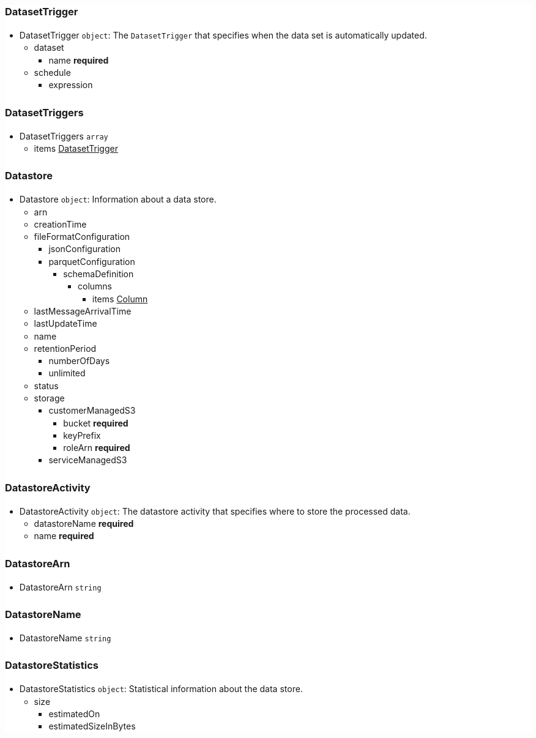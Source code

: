 ### DatasetTrigger
* DatasetTrigger `object`: The <code>DatasetTrigger</code> that specifies when the data set is automatically updated.
  * dataset
    * name **required**
  * schedule
    * expression

### DatasetTriggers
* DatasetTriggers `array`
  * items [DatasetTrigger](#datasettrigger)

### Datastore
* Datastore `object`: Information about a data store.
  * arn
  * creationTime
  * fileFormatConfiguration
    * jsonConfiguration
    * parquetConfiguration
      * schemaDefinition
        * columns
          * items [Column](#column)
  * lastMessageArrivalTime
  * lastUpdateTime
  * name
  * retentionPeriod
    * numberOfDays
    * unlimited
  * status
  * storage
    * customerManagedS3
      * bucket **required**
      * keyPrefix
      * roleArn **required**
    * serviceManagedS3

### DatastoreActivity
* DatastoreActivity `object`: The datastore activity that specifies where to store the processed data.
  * datastoreName **required**
  * name **required**

### DatastoreArn
* DatastoreArn `string`

### DatastoreName
* DatastoreName `string`

### DatastoreStatistics
* DatastoreStatistics `object`: Statistical information about the data store.
  * size
    * estimatedOn
    * estimatedSizeInBytes
